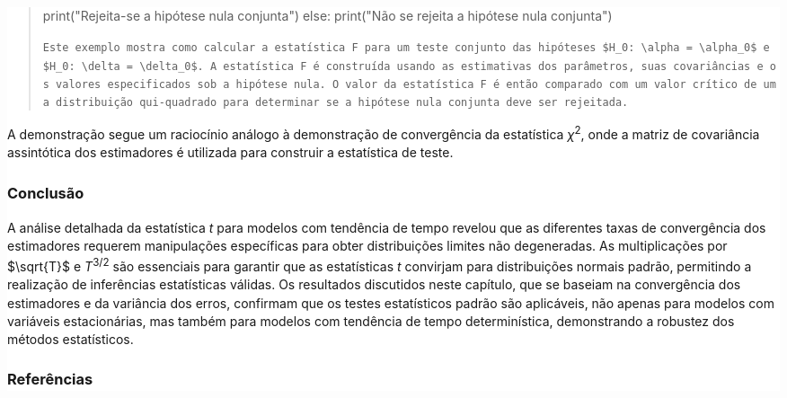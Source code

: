 >    print("Rejeita-se a hipótese nula conjunta")
> else:
>    print("Não se rejeita a hipótese nula conjunta")
> ```
> Este exemplo mostra como calcular a estatística F para um teste conjunto das hipóteses $H_0: \alpha = \alpha_0$ e $H_0: \delta = \delta_0$. A estatística F é construída usando as estimativas dos parâmetros, suas covariâncias e os valores especificados sob a hipótese nula. O valor da estatística F é então comparado com um valor crítico de uma distribuição qui-quadrado para determinar se a hipótese nula conjunta deve ser rejeitada.

A demonstração segue um raciocínio análogo à demonstração de convergência da estatística $\chi^2$, onde a matriz de covariância assintótica dos estimadores é utilizada para construir a estatística de teste.

### Conclusão
A análise detalhada da estatística $t$ para modelos com tendência de tempo revelou que as diferentes taxas de convergência dos estimadores requerem manipulações específicas para obter distribuições limites não degeneradas. As multiplicações por $\sqrt{T}$ e $T^{3/2}$ são essenciais para garantir que as estatísticas $t$ convirjam para distribuições normais padrão, permitindo a realização de inferências estatísticas válidas.  Os resultados discutidos neste capítulo, que se baseiam na convergência dos estimadores e da variância dos erros, confirmam que os testes estatísticos padrão são aplicáveis, não apenas para modelos com variáveis estacionárias, mas também para modelos com tendência de tempo determinística, demonstrando a robustez dos métodos estatísticos.
### Referências
[^1]: Seção 16.1 do texto fornecido.

